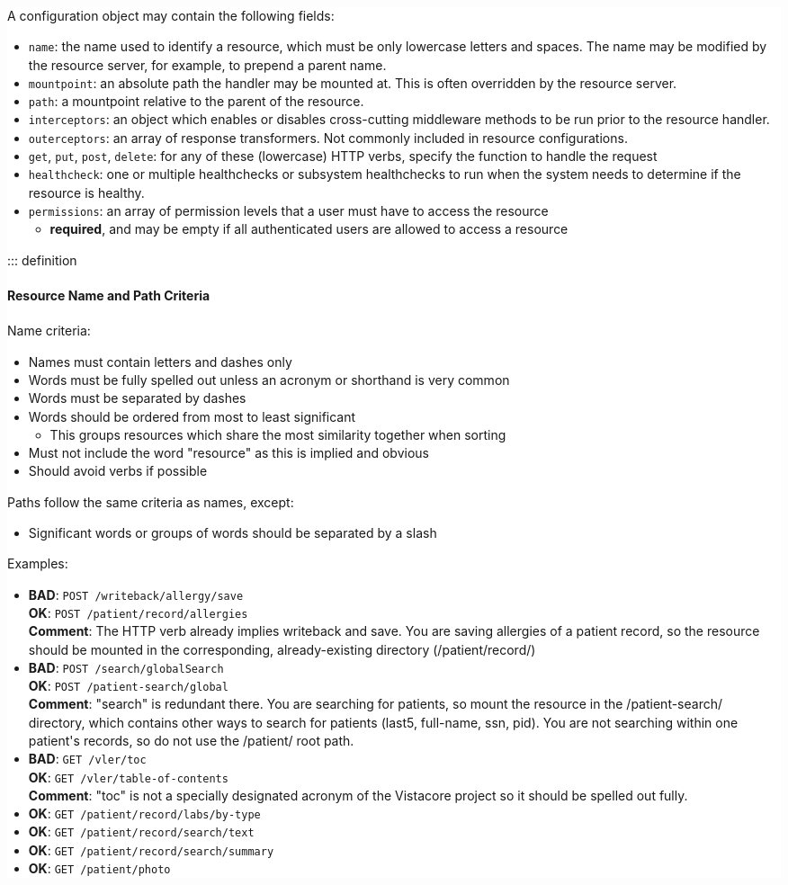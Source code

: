 A configuration object may contain the following fields:
 * `name`: the name used to identify a resource, which must be only lowercase letters and spaces. The name may be modified by the resource server, for example, to prepend a parent name.
 * `mountpoint`: an absolute path the handler may be mounted at. This is often overridden by the resource server.
 * `path`: a mountpoint relative to the parent of the resource.
 * `interceptors`: an object which enables or disables cross-cutting middleware methods to be run prior to the resource handler.
 * `outerceptors`: an array of response transformers. Not commonly included in resource configurations.
 * `get`, `put`, `post`, `delete`: for any of these (lowercase) HTTP verbs, specify the function to handle the request
 * `healthcheck`: one or multiple healthchecks or subsystem healthchecks to run when the system needs to determine if the resource is healthy.
 * `permissions`: an array of permission levels that a user must have to access the resource
    * **required**, and may be empty if all authenticated users are allowed to access a resource

::: definition
#### Resource Name and Path Criteria
Name criteria:
 * Names must contain letters and dashes only
 * Words must be fully spelled out unless an acronym or shorthand is very common
 * Words must be separated by dashes
 * Words should be ordered from most to least significant
    * This groups resources which share the most similarity together when sorting
 * Must not include the word "resource" as this is implied and obvious
 * Should avoid verbs if possible

Paths follow the same criteria as names, except:
 * Significant words or groups of words should be separated by a slash

Examples:
 * **BAD**: `POST /writeback/allergy/save`  
   **OK**: `POST /patient/record/allergies`  
   **Comment**: The HTTP verb already implies writeback and save. You are saving allergies of a patient record, so the resource should be mounted in the corresponding, already-existing directory (/patient/record/)
 * **BAD**: `POST /search/globalSearch`  
   **OK**: `POST /patient-search/global`  
   **Comment**: "search" is redundant there. You are searching for patients, so mount the resource in the /patient-search/ directory, which contains other ways to search for patients (last5, full-name, ssn, pid). You are not searching within one patient's records, so do not use the /patient/ root path.
 * **BAD**: `GET /vler/toc`  
   **OK**: `GET /vler/table-of-contents`  
   **Comment**: "toc" is not a specially designated acronym of the Vistacore project so it should be spelled out fully.
 * **OK**: `GET /patient/record/labs/by-type`
 * **OK**: `GET /patient/record/search/text`
 * **OK**: `GET /patient/record/search/summary`
 * **OK**: `GET /patient/photo`

